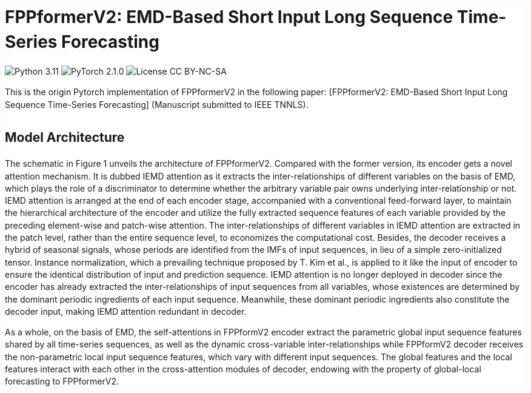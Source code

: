 # FPPformerV2: EMD-Based Short Input Long Sequence Time-Series Forecasting
![Python 3.11](https://img.shields.io/badge/python-3.11-green.svg?style=plastic)
![PyTorch 2.1.0](https://img.shields.io/badge/PyTorch%20-%23EE4C2C.svg?style=plastic)
![License CC BY-NC-SA](https://img.shields.io/badge/license-CC_BY--NC--SA--green.svg?style=plastic)

This is the origin Pytorch implementation of FPPformerV2 in the following paper: 
[FPPformerV2: EMD-Based Short Input Long Sequence Time-Series Forecasting] (Manuscript submitted to IEEE TNNLS).

## Model Architecture
The schematic in Figure 1 unveils the architecture of FPPformerV2. Compared with the former version, its encoder gets a novel attention mechanism. It is dubbed IEMD attention as it extracts the inter-relationships of different variables on the basis of EMD, which plays the role of a discriminator to determine whether the arbitrary variable pair owns underlying inter-relationship or not. IEMD attention is arranged at the end of each encoder stage, accompanied with a conventional feed-forward layer, to maintain the hierarchical architecture of the encoder and utilize the fully extracted sequence features of each variable provided by the preceding element-wise and patch-wise attention. The inter-relationships of different variables in IEMD attention are extracted in the patch level, rather than the entire sequence level, to economizes the computational cost. Besides, the decoder receives a hybrid of seasonal signals, whose periods are identified from the IMFs of input sequences, in lieu of a simple zero-initialized tensor. Instance normalization, which a prevailing technique proposed by T. Kim et al., is applied to it like the input of encoder to ensure the identical distribution of input and prediction sequence. IEMD attention is no longer deployed in decoder since the encoder has already extracted the inter-relationships of input sequences from all variables, whose existences are determined by the dominant periodic ingredients of each input sequence. Meanwhile, these dominant periodic ingredients also constitute the decoder input, making IEMD attention redundant in decoder.

As a whole, on the basis of EMD, the self-attentions in FPPformV2 encoder extract the parametric global input sequence features shared by all time-series sequences, as well as the dynamic cross-variable inter-relationships while FPPformV2 decoder receives the non-parametric local input sequence features, which vary with different input sequences. The global features and the local features interact with each other in the cross-attention modules of decoder, endowing with the property of global-local forecasting to FPPformerV2.

<p align="center">